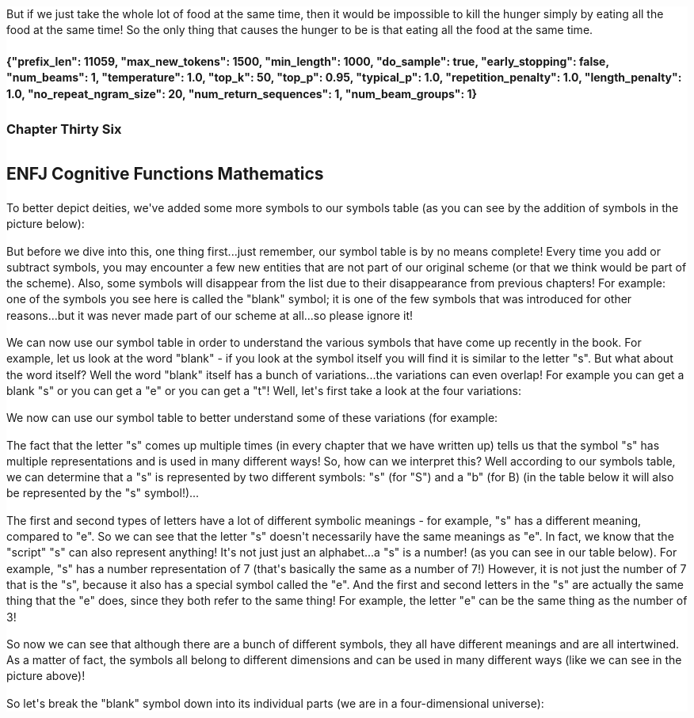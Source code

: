 But if we just take the whole lot of food at the same time, then it would be impossible to kill the hunger simply by eating all the food at the same time! So the only thing that causes the hunger to be is that eating all the food at the same time.



#### {"prefix_len": 11059, "max_new_tokens": 1500, "min_length": 1000, "do_sample": true, "early_stopping": false, "num_beams": 1, "temperature": 1.0, "top_k": 50, "top_p": 0.95, "typical_p": 1.0, "repetition_penalty": 1.0, "length_penalty": 1.0, "no_repeat_ngram_size": 20, "num_return_sequences": 1, "num_beam_groups": 1}
### Chapter Thirty Six
## ENFJ Cognitive Functions Mathematics

To better depict deities, we've added some more symbols to our symbols table (as you can see by the addition of symbols in the picture below):

But before we dive into this, one thing first...just remember, our symbol table is by no means complete! Every time you add or subtract symbols, you may encounter a few new entities that are not part of our original scheme (or that we think would be part of the scheme). Also, some symbols will disappear from the list due to their disappearance from previous chapters! For example: one of the symbols you see here is called the "blank" symbol; it is one of the few symbols that was introduced for other reasons...but it was never made part of our scheme at all...so please ignore it!

We can now use our symbol table in order to understand the various symbols that have come up recently in the book. For example, let us look at the word "blank" - if you look at the symbol itself you will find it is similar to the letter "s". But what about the word itself? Well the word "blank" itself has a bunch of variations...the variations can even overlap! For example you can get a blank "s" or you can get a "e" or you can get a "t"! Well, let's first take a look at the four variations:

We now can use our symbol table to better understand some of these variations (for example:

The fact that the letter "s" comes up multiple times (in every chapter that we have written up) tells us that the symbol "s" has multiple representations and is used in many different ways! So, how can we interpret this? Well according to our symbols table, we can determine that a "s" is represented by two different symbols: "s" (for "S") and a "b" (for B) (in the table below it will also be represented by the "s" symbol!)...

The first and second types of letters have a lot of different symbolic meanings - for example, "s" has a different meaning, compared to "e". So we can see that the letter "s" doesn't necessarily have the same meanings as "e". In fact, we know that the "script" "s" can also represent anything! It's not just just an alphabet...a "s" is a number! (as you can see in our table below). For example, "s" has a number representation of 7 (that's basically the same as a number of 7!) However, it is not just the number of 7 that is the "s", because it also has a special symbol called the "e". And the first and second letters in the "s" are actually the same thing that the "e" does, since they both refer to the same thing! For example, the letter "e" can be the same thing as the number of 3!

So now we can see that although there are a bunch of different symbols, they all have different meanings and are all intertwined. As a matter of fact, the symbols all belong to different dimensions and can be used in many different ways (like we can see in the picture above)!

So let's break the "blank" symbol down into its individual parts (we are in a four-dimensional universe):
